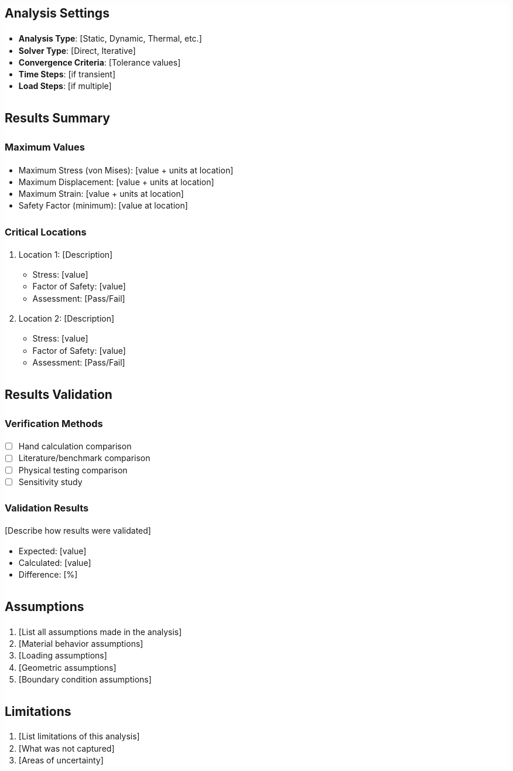 ## Analysis Settings
- **Analysis Type**: [Static, Dynamic, Thermal, etc.]
- **Solver Type**: [Direct, Iterative]
- **Convergence Criteria**: [Tolerance values]
- **Time Steps**: [if transient]
- **Load Steps**: [if multiple]

## Results Summary

### Maximum Values
- Maximum Stress (von Mises): [value + units at location]
- Maximum Displacement: [value + units at location]
- Maximum Strain: [value + units at location]
- Safety Factor (minimum): [value at location]

### Critical Locations
1. Location 1: [Description]
   - Stress: [value]
   - Factor of Safety: [value]
   - Assessment: [Pass/Fail]

2. Location 2: [Description]
   - Stress: [value]
   - Factor of Safety: [value]
   - Assessment: [Pass/Fail]

## Results Validation

### Verification Methods
- [ ] Hand calculation comparison
- [ ] Literature/benchmark comparison
- [ ] Physical testing comparison
- [ ] Sensitivity study

### Validation Results
[Describe how results were validated]
- Expected: [value]
- Calculated: [value]
- Difference: [%]

## Assumptions
1. [List all assumptions made in the analysis]
2. [Material behavior assumptions]
3. [Loading assumptions]
4. [Geometric assumptions]
5. [Boundary condition assumptions]

## Limitations
1. [List limitations of this analysis]
2. [What was not captured]
3. [Areas of uncertainty]
